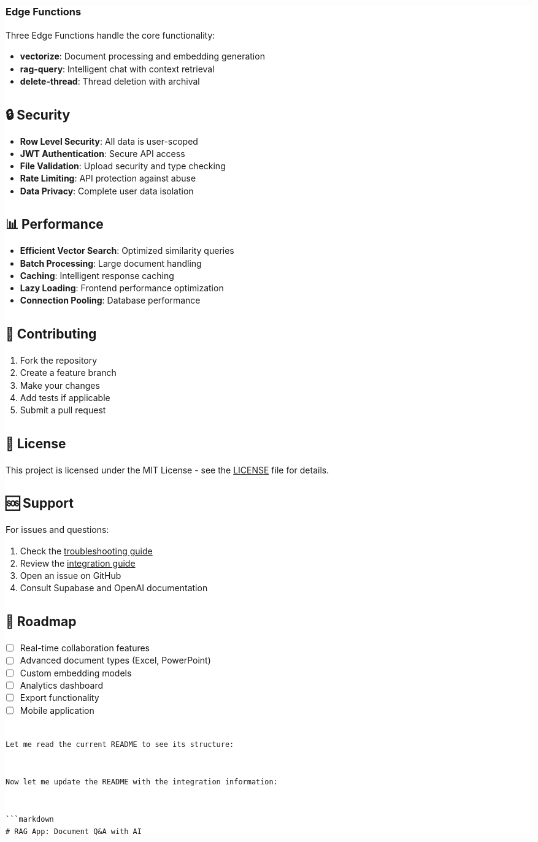 ### Edge Functions
Three Edge Functions handle the core functionality:
- **vectorize**: Document processing and embedding generation
- **rag-query**: Intelligent chat with context retrieval
- **delete-thread**: Thread deletion with archival

## 🔒 Security

- **Row Level Security**: All data is user-scoped
- **JWT Authentication**: Secure API access
- **File Validation**: Upload security and type checking
- **Rate Limiting**: API protection against abuse
- **Data Privacy**: Complete user data isolation

## 📊 Performance

- **Efficient Vector Search**: Optimized similarity queries
- **Batch Processing**: Large document handling
- **Caching**: Intelligent response caching
- **Lazy Loading**: Frontend performance optimization
- **Connection Pooling**: Database performance

## 🤝 Contributing

1. Fork the repository
2. Create a feature branch
3. Make your changes
4. Add tests if applicable
5. Submit a pull request

## 📄 License

This project is licensed under the MIT License - see the [LICENSE](LICENSE) file for details.

## 🆘 Support

For issues and questions:
1. Check the [troubleshooting guide](docs/TROUBLESHOOTING.md)
2. Review the [integration guide](INTEGRATION_GUIDE.md)
3. Open an issue on GitHub
4. Consult Supabase and OpenAI documentation

## 🔮 Roadmap

- [ ] Real-time collaboration features
- [ ] Advanced document types (Excel, PowerPoint)
- [ ] Custom embedding models
- [ ] Analytics dashboard
- [ ] Export functionality
- [ ] Mobile application
```

Let me read the current README to see its structure:


Now let me update the README with the integration information:


```markdown
# RAG App: Document Q&A with AI

```